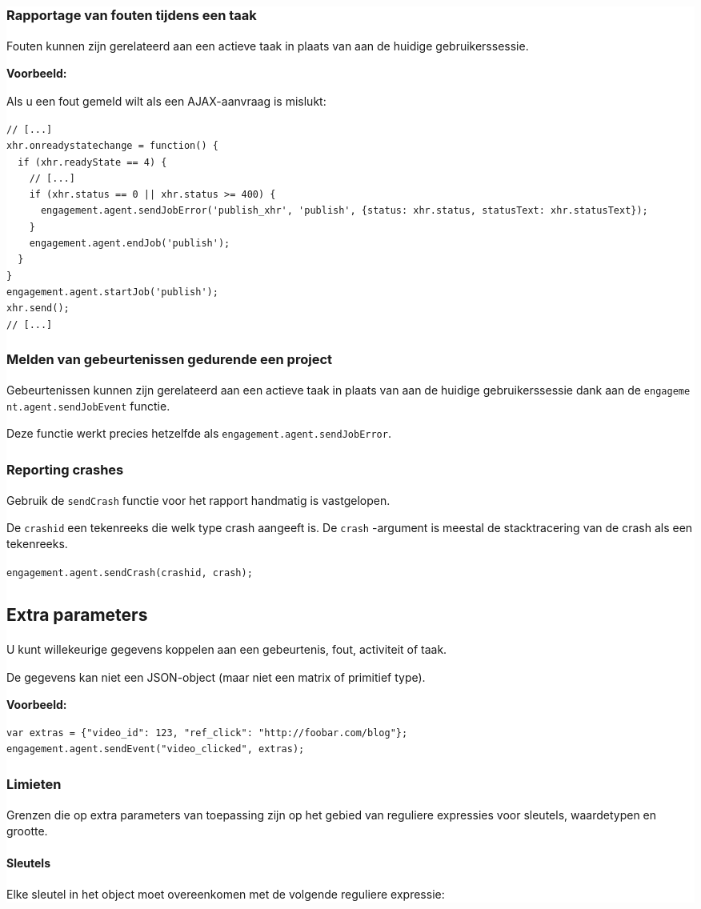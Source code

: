 ### <a name="reporting-errors-during-a-job"></a>Rapportage van fouten tijdens een taak
Fouten kunnen zijn gerelateerd aan een actieve taak in plaats van aan de huidige gebruikerssessie.

**Voorbeeld:**

Als u een fout gemeld wilt als een AJAX-aanvraag is mislukt:

    // [...]
    xhr.onreadystatechange = function() {
      if (xhr.readyState == 4) {
        // [...]
        if (xhr.status == 0 || xhr.status >= 400) {
          engagement.agent.sendJobError('publish_xhr', 'publish', {status: xhr.status, statusText: xhr.statusText});
        }
        engagement.agent.endJob('publish');
      }
    }
    engagement.agent.startJob('publish');
    xhr.send();
    // [...]

### <a name="reporting-events-during-a-job"></a>Melden van gebeurtenissen gedurende een project
Gebeurtenissen kunnen zijn gerelateerd aan een actieve taak in plaats van aan de huidige gebruikerssessie dank aan de `engagement.agent.sendJobEvent` functie.

Deze functie werkt precies hetzelfde als `engagement.agent.sendJobError`.

### <a name="reporting-crashes"></a>Reporting crashes
Gebruik de `sendCrash` functie voor het rapport handmatig is vastgelopen.

De `crashid` een tekenreeks die welk type crash aangeeft is.
De `crash` -argument is meestal de stacktracering van de crash als een tekenreeks.

    engagement.agent.sendCrash(crashid, crash);

## <a name="extra-parameters"></a>Extra parameters
U kunt willekeurige gegevens koppelen aan een gebeurtenis, fout, activiteit of taak.

De gegevens kan niet een JSON-object (maar niet een matrix of primitief type).

**Voorbeeld:**

    var extras = {"video_id": 123, "ref_click": "http://foobar.com/blog"};
    engagement.agent.sendEvent("video_clicked", extras);

### <a name="limits"></a>Limieten
Grenzen die op extra parameters van toepassing zijn op het gebied van reguliere expressies voor sleutels, waardetypen en grootte.

#### <a name="keys"></a>Sleutels
Elke sleutel in het object moet overeenkomen met de volgende reguliere expressie:
